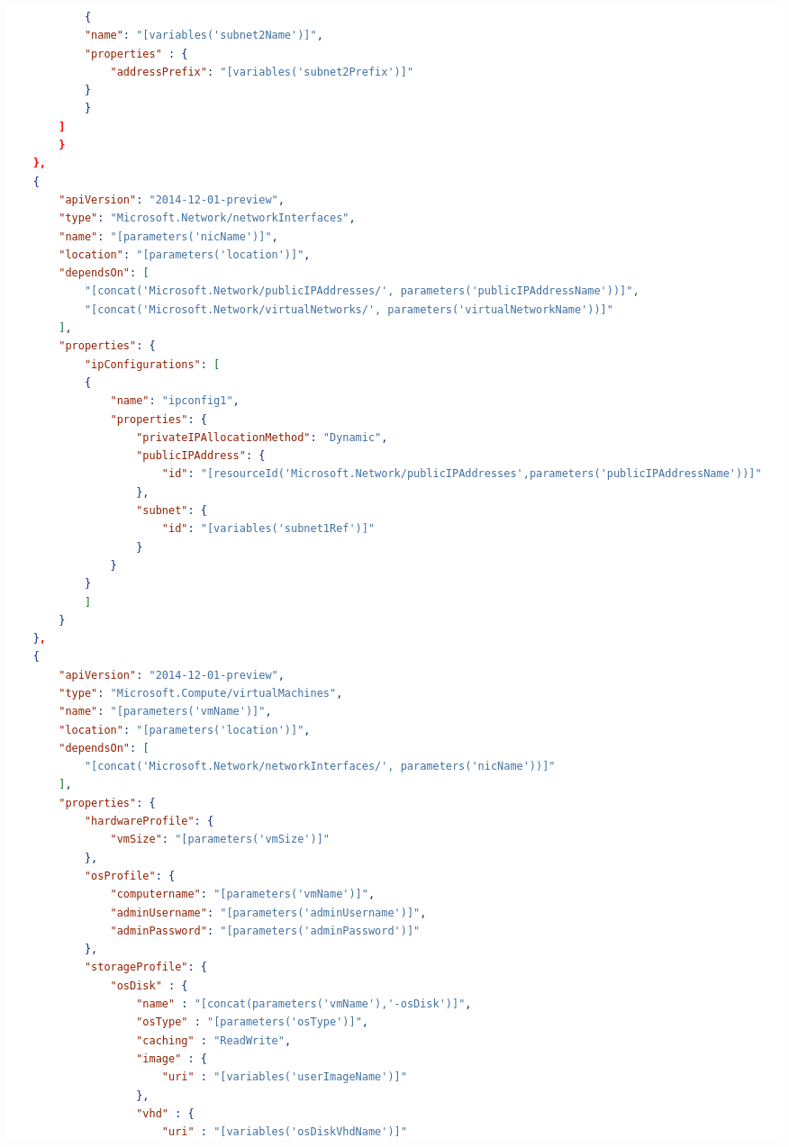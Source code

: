 ```json
            {
            "name": "[variables('subnet2Name')]",
            "properties" : {
                "addressPrefix": "[variables('subnet2Prefix')]"
            }
            }
        ]
        }
    },
    {
        "apiVersion": "2014-12-01-preview",
        "type": "Microsoft.Network/networkInterfaces",
        "name": "[parameters('nicName')]",
        "location": "[parameters('location')]",
        "dependsOn": [
            "[concat('Microsoft.Network/publicIPAddresses/', parameters('publicIPAddressName'))]",
            "[concat('Microsoft.Network/virtualNetworks/', parameters('virtualNetworkName'))]"
        ],
        "properties": {
            "ipConfigurations": [
            {
                "name": "ipconfig1",
                "properties": {
                    "privateIPAllocationMethod": "Dynamic",
                    "publicIPAddress": {
                        "id": "[resourceId('Microsoft.Network/publicIPAddresses',parameters('publicIPAddressName'))]"
                    },
                    "subnet": {
                        "id": "[variables('subnet1Ref')]"
                    }
                }
            }
            ]
        }
    },
    {
        "apiVersion": "2014-12-01-preview",
        "type": "Microsoft.Compute/virtualMachines",
        "name": "[parameters('vmName')]",
        "location": "[parameters('location')]",
        "dependsOn": [
            "[concat('Microsoft.Network/networkInterfaces/', parameters('nicName'))]"
        ],
        "properties": {
            "hardwareProfile": {
                "vmSize": "[parameters('vmSize')]"
            },
            "osProfile": {
                "computername": "[parameters('vmName')]",
                "adminUsername": "[parameters('adminUsername')]",
                "adminPassword": "[parameters('adminPassword')]"
            },
            "storageProfile": {
                "osDisk" : {
                    "name" : "[concat(parameters('vmName'),'-osDisk')]",
                    "osType" : "[parameters('osType')]",
                    "caching" : "ReadWrite",
                    "image" : {
                        "uri" : "[variables('userImageName')]"
                    },
                    "vhd" : {
                        "uri" : "[variables('osDiskVhdName')]"
```
